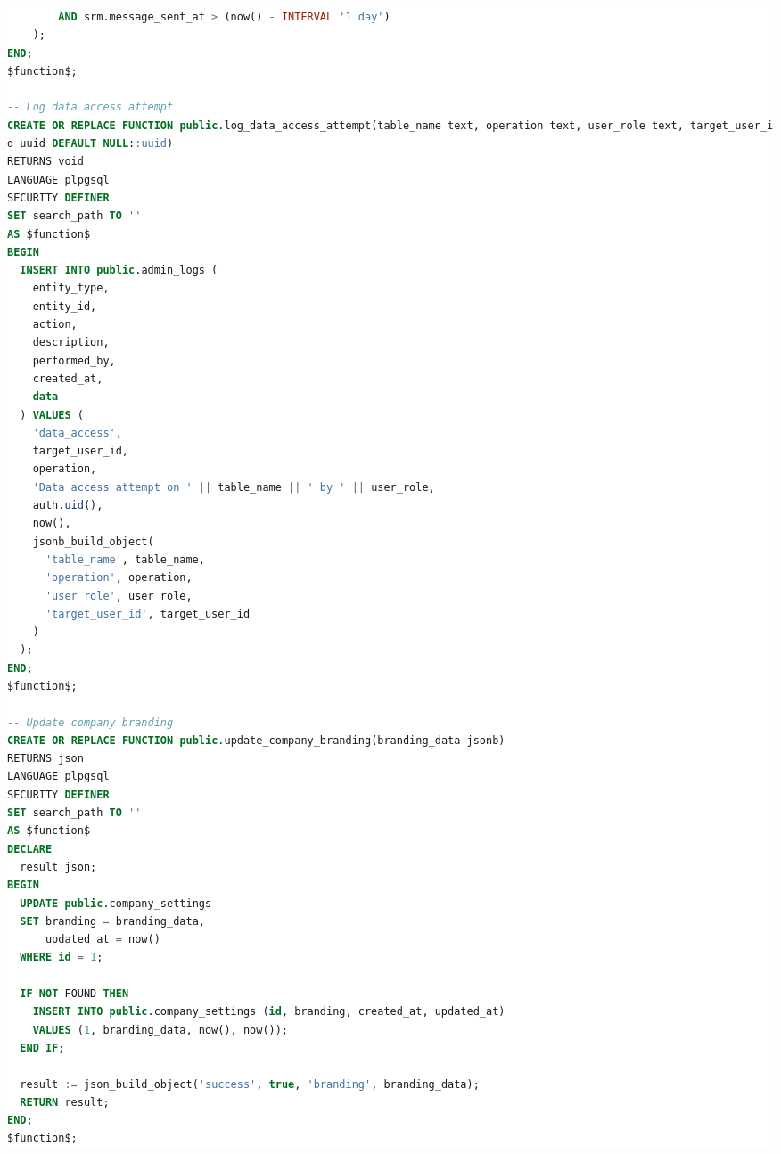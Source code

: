 ```sql
        AND srm.message_sent_at > (now() - INTERVAL '1 day')
    );
END;
$function$;

-- Log data access attempt
CREATE OR REPLACE FUNCTION public.log_data_access_attempt(table_name text, operation text, user_role text, target_user_id uuid DEFAULT NULL::uuid)
RETURNS void
LANGUAGE plpgsql
SECURITY DEFINER
SET search_path TO ''
AS $function$
BEGIN
  INSERT INTO public.admin_logs (
    entity_type,
    entity_id,
    action,
    description,
    performed_by,
    created_at,
    data
  ) VALUES (
    'data_access',
    target_user_id,
    operation,
    'Data access attempt on ' || table_name || ' by ' || user_role,
    auth.uid(),
    now(),
    jsonb_build_object(
      'table_name', table_name,
      'operation', operation,
      'user_role', user_role,
      'target_user_id', target_user_id
    )
  );
END;
$function$;

-- Update company branding
CREATE OR REPLACE FUNCTION public.update_company_branding(branding_data jsonb)
RETURNS json
LANGUAGE plpgsql
SECURITY DEFINER
SET search_path TO ''
AS $function$
DECLARE
  result json;
BEGIN
  UPDATE public.company_settings 
  SET branding = branding_data,
      updated_at = now()
  WHERE id = 1;
  
  IF NOT FOUND THEN
    INSERT INTO public.company_settings (id, branding, created_at, updated_at)
    VALUES (1, branding_data, now(), now());
  END IF;
  
  result := json_build_object('success', true, 'branding', branding_data);
  RETURN result;
END;
$function$;
```